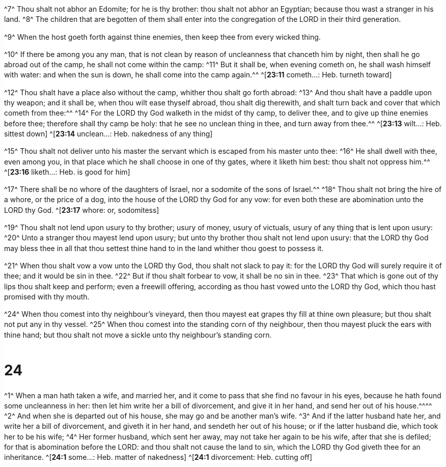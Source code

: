 ^7^ Thou shalt not abhor an Edomite; for he is thy brother: thou shalt not abhor an Egyptian; because thou wast a stranger in his land. ^8^ The children that are begotten of them shall enter into the congregation of the LORD in their third generation. 

^9^ When the host goeth forth against thine enemies, then keep thee from every wicked thing. 

^10^ If there be among you any man, that is not clean by reason of uncleanness that chanceth him by night, then shall he go abroad out of the camp, he shall not come within the camp: ^11^ But it shall be, when evening cometh on, he shall wash himself with water: and when the sun is down, he shall come into the camp again.^^ 
^[**23:11** cometh…: Heb. turneth toward]

^12^ Thou shalt have a place also without the camp, whither thou shalt go forth abroad: ^13^ And thou shalt have a paddle upon thy weapon; and it shall be, when thou wilt ease thyself abroad, thou shalt dig therewith, and shalt turn back and cover that which cometh from thee:^^ ^14^ For the LORD thy God walketh in the midst of thy camp, to deliver thee, and to give up thine enemies before thee; therefore shall thy camp be holy: that he see no unclean thing in thee, and turn away from thee.^^ 
^[**23:13** wilt…: Heb. sittest down]
^[**23:14** unclean…: Heb. nakedness of any thing]

^15^ Thou shalt not deliver unto his master the servant which is escaped from his master unto thee: ^16^ He shall dwell with thee, even among you, in that place which he shall choose in one of thy gates, where it liketh him best: thou shalt not oppress him.^^ 
^[**23:16** liketh…: Heb. is good for him]

^17^ There shall be no whore of the daughters of Israel, nor a sodomite of the sons of Israel.^^ ^18^ Thou shalt not bring the hire of a whore, or the price of a dog, into the house of the LORD thy God for any vow: for even both these are abomination unto the LORD thy God. 
^[**23:17** whore: or, sodomitess]

^19^ Thou shalt not lend upon usury to thy brother; usury of money, usury of victuals, usury of any thing that is lent upon usury: ^20^ Unto a stranger thou mayest lend upon usury; but unto thy brother thou shalt not lend upon usury: that the LORD thy God may bless thee in all that thou settest thine hand to in the land whither thou goest to possess it. 

^21^ When thou shalt vow a vow unto the LORD thy God, thou shalt not slack to pay it: for the LORD thy God will surely require it of thee; and it would be sin in thee. ^22^ But if thou shalt forbear to vow, it shall be no sin in thee. ^23^ That which is gone out of thy lips thou shalt keep and perform; even a freewill offering, according as thou hast vowed unto the LORD thy God, which thou hast promised with thy mouth. 

^24^ When thou comest into thy neighbour’s vineyard, then thou mayest eat grapes thy fill at thine own pleasure; but thou shalt not put any in thy vessel. ^25^ When thou comest into the standing corn of thy neighbour, then thou mayest pluck the ears with thine hand; but thou shalt not move a sickle unto thy neighbour’s standing corn. 

# 24 
^1^ When a man hath taken a wife, and married her, and it come to pass that she find no favour in his eyes, because he hath found some uncleanness in her: then let him write her a bill of divorcement, and give it in her hand, and send her out of his house.^^^^ ^2^ And when she is departed out of his house, she may go and be another man’s wife. ^3^ And if the latter husband hate her, and write her a bill of divorcement, and giveth it in her hand, and sendeth her out of his house; or if the latter husband die, which took her to be his wife; ^4^ Her former husband, which sent her away, may not take her again to be his wife, after that she is defiled; for that is abomination before the LORD: and thou shalt not cause the land to sin, which the LORD thy God giveth thee for an inheritance. 
^[**24:1** some…: Heb. matter of nakedness]
^[**24:1** divorcement: Heb. cutting off]
